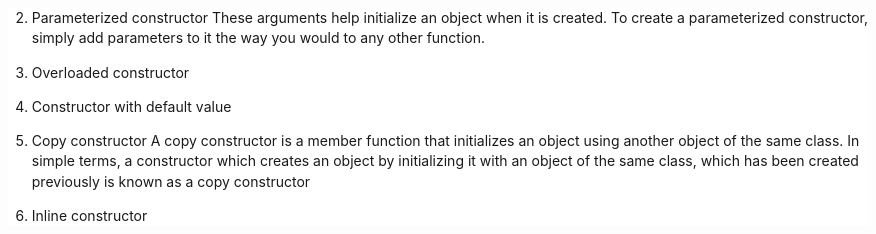 2. Parameterized constructor
These arguments help initialize an object when it is created. To create a parameterized constructor, simply add parameters to it the way you would to any other function.

3. Overloaded constructor


4. Constructor with default value


5. Copy constructor
A copy constructor is a member function that initializes an object using another object of the same class. In simple terms, a constructor which creates an object by initializing it with an object of the same class, which has been created previously is known as a copy constructor

6. Inline constructor

